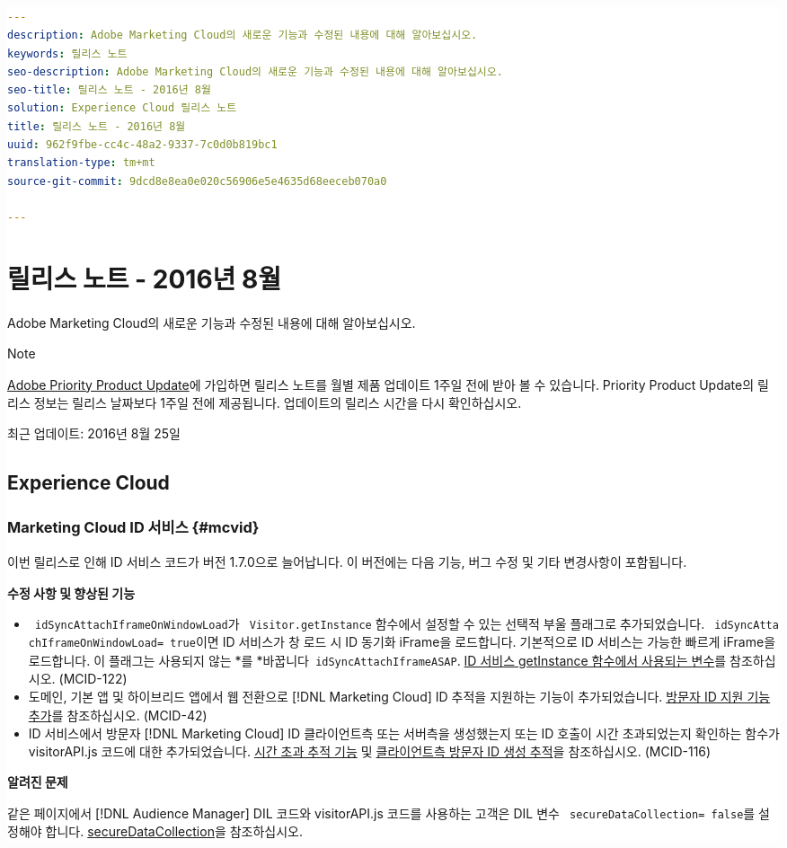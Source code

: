 ```yaml
---
description: Adobe Marketing Cloud의 새로운 기능과 수정된 내용에 대해 알아보십시오.
keywords: 릴리스 노트
seo-description: Adobe Marketing Cloud의 새로운 기능과 수정된 내용에 대해 알아보십시오.
seo-title: 릴리스 노트 - 2016년 8월
solution: Experience Cloud 릴리스 노트
title: 릴리스 노트 - 2016년 8월
uuid: 962f9fbe-cc4c-48a2-9337-7c0d0b819bc1
translation-type: tm+mt
source-git-commit: 9dcd8e8ea0e020c56906e5e4635d68eeceb070a0

---
```



# 릴리스 노트 - 2016년 8월

Adobe Marketing Cloud의 새로운 기능과 수정된 내용에 대해 알아보십시오.

>[!NOTE]
>
>[Adobe Priority Product Update](https://www.adobe.com/subscription/priority-product-update.html)에 가입하면 릴리스 노트를 월별 제품 업데이트 1주일 전에 받아 볼 수 있습니다. Priority Product Update의 릴리스 정보는 릴리스 날짜보다 1주일 전에 제공됩니다. 업데이트의 릴리스 시간을 다시 확인하십시오.

최근 업데이트: 2016년 8월 25일

## Experience Cloud

### Marketing Cloud ID 서비스 {#mcvid}

이번 릴리스로 인해 ID 서비스 코드가 버전 1.7.0으로 늘어납니다. 이 버전에는 다음 기능, 버그 수정 및 기타 변경사항이 포함됩니다.

**수정 사항 및 향상된 기능**

* ` idSyncAttachIframeOnWindowLoad`가 ` Visitor.getInstance` 함수에서 설정할 수 있는 선택적 부울 플래그로 추가되었습니다. ` idSyncAttachIframeOnWindowLoad= true`이면 ID 서비스가 창 로드 시 ID 동기화 iFrame을 로드합니다. 기본적으로 ID 서비스는 가능한 빠르게 iFrame을 로드합니다. 이 플래그는 사용되지 않는 *를 *바꿉니다` idSyncAttachIframeASAP`. [ID 서비스 getInstance 함수에서 사용되는 변수](https://marketing.adobe.com/resources/help/en_US/mcvid/?f=mcvid-variables.html)를 참조하십시오. (MCID-122)
* 도메인, 기본 앱 및 하이브리드 앱에서 웹 전환으로 [!DNL  Marketing Cloud] ID 추적을 지원하는 기능이 추가되었습니다. [방문자 ID 지원 기능 추가](https://marketing.adobe.com/resources/help/en_US/mcvid/mcvid-appendvisitorid.html)를 참조하십시오. (MCID-42)
* ID 서비스에서 방문자 [!DNL  Marketing Cloud] ID 클라이언트측 또는 서버측을 생성했는지 또는 ID 호출이 시간 초과되었는지 확인하는 함수가 visitorAPI.js 코드에 대한 추가되었습니다. [시간 초과 추적 기능](https://marketing.adobe.com/resources/help/en_US/mcvid/?f=mcvid-timeout-functions.html) 및 [클라이언트측 방문자 ID 생성 추적](https://marketing.adobe.com/resources/help/en_US/mcvid/?f=mcvid-client-side-id.html)을 참조하십시오. (MCID-116)

**알려진 문제**

같은 페이지에서 [!DNL  Audience Manager] DIL 코드와 visitorAPI.js 코드를 사용하는 고객은 DIL 변수 ` secureDataCollection= false`를 설정해야 합니다. [secureDataCollection](https://marketing.adobe.com/resources/help/en_US/aam/?f=dil-secure-data-collection.html)을 참조하십시오.
